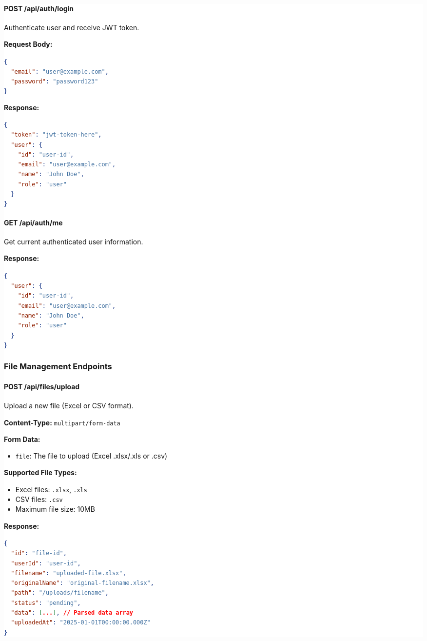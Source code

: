 #### POST /api/auth/login
Authenticate user and receive JWT token.

**Request Body:**
```json
{
  "email": "user@example.com",
  "password": "password123"
}
```

**Response:**
```json
{
  "token": "jwt-token-here",
  "user": {
    "id": "user-id",
    "email": "user@example.com",
    "name": "John Doe",
    "role": "user"
  }
}
```

#### GET /api/auth/me
Get current authenticated user information.

**Response:**
```json
{
  "user": {
    "id": "user-id",
    "email": "user@example.com",
    "name": "John Doe",
    "role": "user"
  }
}
```

### File Management Endpoints

#### POST /api/files/upload
Upload a new file (Excel or CSV format).

**Content-Type:** `multipart/form-data`

**Form Data:**
- `file`: The file to upload (Excel .xlsx/.xls or .csv)

**Supported File Types:**
- Excel files: `.xlsx`, `.xls`
- CSV files: `.csv`
- Maximum file size: 10MB

**Response:**
```json
{
  "id": "file-id",
  "userId": "user-id",
  "filename": "uploaded-file.xlsx",
  "originalName": "original-filename.xlsx",
  "path": "/uploads/filename",
  "status": "pending",
  "data": [...], // Parsed data array
  "uploadedAt": "2025-01-01T00:00:00.000Z"
}
```

